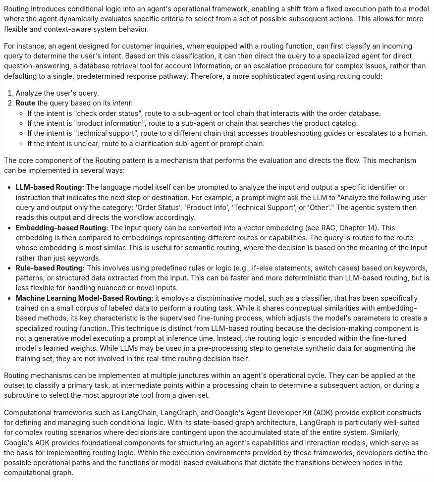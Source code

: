 Routing introduces conditional logic into an agent's operational framework, enabling a shift from a fixed execution path to a model where the agent dynamically evaluates specific criteria to select from a set of possible subsequent actions. This allows for more flexible and context-aware system behavior.

For instance, an agent designed for customer inquiries, when equipped with a routing function, can first classify an incoming query to determine the user's intent. Based on this classification, it can then direct the query to a specialized agent for direct question-answering, a database retrieval tool for account information, or an escalation procedure for complex issues, rather than defaulting to a single, predetermined response pathway.  Therefore, a more sophisticated agent using routing could:

1. Analyze the user's query.  
2. **Route** the query based on its *intent*:  
   * If the intent is "check order status", route to a sub-agent or tool chain that interacts with the order database.  
   * If the intent is "product information", route to a sub-agent or chain that searches the product catalog.  
   * If the intent is "technical support", route to a different chain that accesses troubleshooting guides or escalates to a human.  
   * If the intent is unclear, route to a clarification sub-agent or prompt chain.

The core component of the Routing pattern is a mechanism that performs the evaluation and directs the flow. This mechanism can be implemented in several ways:

* **LLM-based Routing:** The language model itself can be prompted to analyze the input and output a specific identifier or instruction that indicates the next step or destination. For example, a prompt might ask the LLM to "Analyze the following user query and output only the category: 'Order Status', 'Product Info', 'Technical Support', or 'Other'." The agentic system then reads this output and directs the workflow accordingly.  
* **Embedding-based Routing:** The input query can be converted into a vector embedding (see RAG, Chapter 14). This embedding is then compared to embeddings representing different routes or capabilities. The query is routed to the route whose embedding is most similar. This is useful for semantic routing, where the decision is based on the meaning of the input rather than just keywords.  
* **Rule-based Routing:** This involves using predefined rules or logic (e.g., if-else statements, switch cases) based on keywords, patterns, or structured data extracted from the input. This can be faster and more deterministic than LLM-based routing, but is less flexible for handling nuanced or novel inputs.  
* **Machine Learning Model-Based Routing**: it employs a discriminative model, such as a classifier, that has been specifically trained on a small corpus of labeled data to perform a routing task. While it shares conceptual similarities with embedding-based methods, its key characteristic is the supervised fine-tuning process, which adjusts the model's parameters to create a specialized routing function. This technique is distinct from LLM-based routing because the decision-making component is not a generative model executing a prompt at inference time. Instead, the routing logic is encoded within the fine-tuned model's learned weights. While LLMs may be used in a pre-processing step to generate synthetic data for augmenting the training set, they are not involved in the real-time routing decision itself.

Routing mechanisms can be implemented at multiple junctures within an agent's operational cycle. They can be applied at the outset to classify a primary task, at intermediate points within a processing chain to determine a subsequent action, or during a subroutine to select the most appropriate tool from a given set.

Computational frameworks such as LangChain, LangGraph, and Google's Agent Developer Kit (ADK) provide explicit constructs for defining and managing such conditional logic. With its state-based graph architecture, LangGraph is particularly well-suited for complex routing scenarios where decisions are contingent upon the accumulated state of the entire system. Similarly, Google's ADK provides foundational components for structuring an agent's capabilities and interaction models, which serve as the basis for implementing routing logic. Within the execution environments provided by these frameworks, developers define the possible operational paths and the functions or model-based evaluations that dictate the transitions between nodes in the computational graph.
